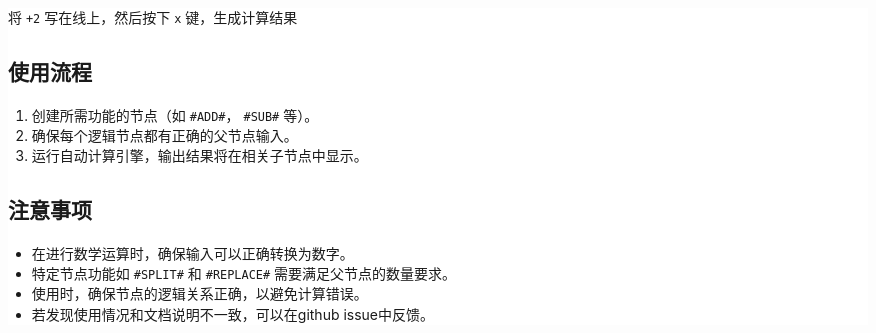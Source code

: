 将 `+2` 写在线上，然后按下 `x` 键，生成计算结果

## 使用流程

1. 创建所需功能的节点（如 `#ADD#`， `#SUB#` 等）。
2. 确保每个逻辑节点都有正确的父节点输入。
3. 运行自动计算引擎，输出结果将在相关子节点中显示。

## 注意事项

- 在进行数学运算时，确保输入可以正确转换为数字。
- 特定节点功能如 `#SPLIT#` 和 `#REPLACE#` 需要满足父节点的数量要求。
- 使用时，确保节点的逻辑关系正确，以避免计算错误。
- 若发现使用情况和文档说明不一致，可以在github issue中反馈。
